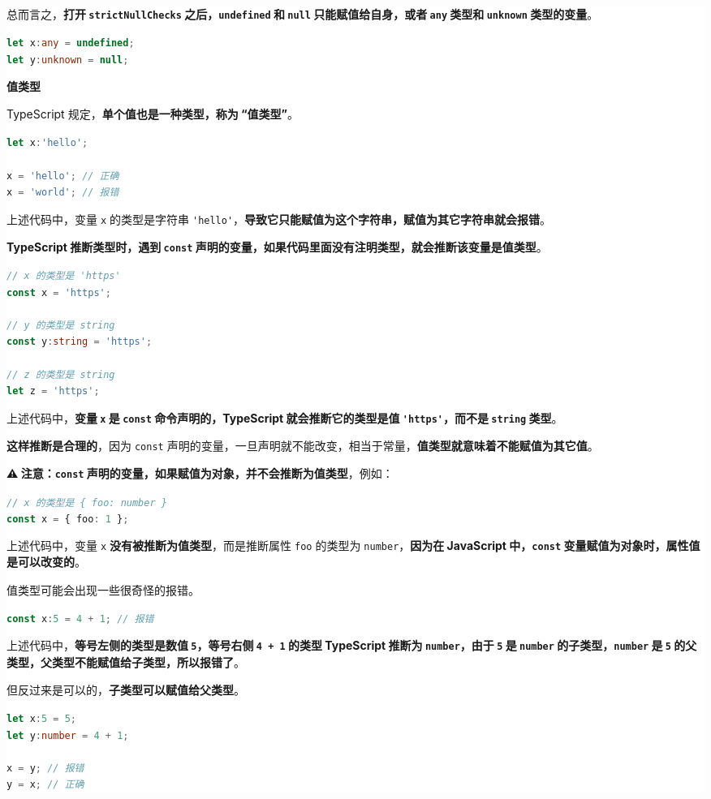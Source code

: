 总而言之，**打开 `strictNullChecks` 之后，`undefined` 和 `null` 只能赋值给自身，或者 `any` 类型和 `unknown` 类型的变量**。

```ts
let x:any = undefined;
let y:unknown = null;
```



**值类型**

TypeScript 规定，**单个值也是一种类型，称为 “值类型”**。

```ts
let x:'hello';

x = 'hello'; // 正确
x = 'world'; // 报错
```

上述代码中，变量 `x` 的类型是字符串 `'hello'`，**导致它只能赋值为这个字符串，赋值为其它字符串就会报错**。

**TypeScript 推断类型时，遇到 `const` 声明的变量，如果代码里面没有注明类型，就会推断该变量是值类型**。

```ts
// x 的类型是 'https'
const x = 'https';

// y 的类型是 string
const y:string = 'https';

// z 的类型是 string
let z = 'https';
```

上述代码中，**变量 `x` 是 `const` 命令声明的，TypeScript 就会推断它的类型是值 `'https'`，而不是 `string` 类型**。

**这样推断是合理的**，因为 `const` 声明的变量，一旦声明就不能改变，相当于常量，**值类型就意味着不能赋值为其它值**。

**⚠️ 注意：`const` 声明的变量，如果赋值为对象，并不会推断为值类型**，例如：

```ts
// x 的类型是 { foo: number }
const x = { foo: 1 };
```

上述代码中，变量 `x` **没有被推断为值类型**，而是推断属性 `foo` 的类型为 `number`，**因为在 JavaScript 中，`const` 变量赋值为对象时，属性值是可以改变的**。

值类型可能会出现一些很奇怪的报错。

```ts
const x:5 = 4 + 1; // 报错
```

上述代码中，**等号左侧的类型是数值 `5`，等号右侧 `4 + 1` 的类型 TypeScript 推断为 `number`，由于 `5` 是 `number` 的子类型，`number` 是 `5` 的父类型，父类型不能赋值给子类型，所以报错了**。

但反过来是可以的，**子类型可以赋值给父类型**。

```ts
let x:5 = 5;
let y:number = 4 + 1;

x = y; // 报错
y = x; // 正确
```
